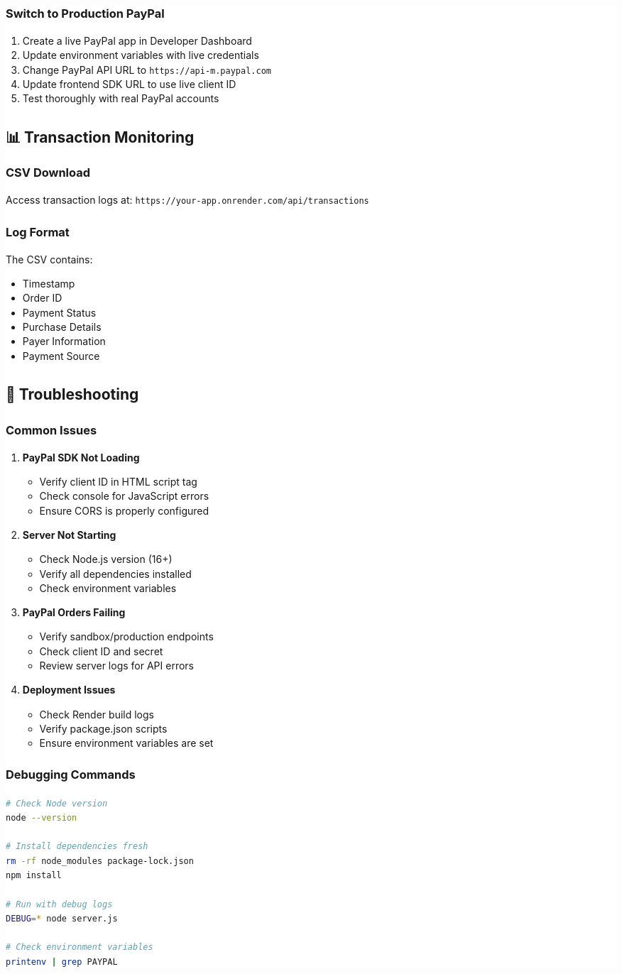 ### Switch to Production PayPal

1. Create a live PayPal app in Developer Dashboard
2. Update environment variables with live credentials
3. Change PayPal API URL to `https://api-m.paypal.com`
4. Update frontend SDK URL to use live client ID
5. Test thoroughly with real PayPal accounts

## 📊 Transaction Monitoring

### CSV Download

Access transaction logs at: `https://your-app.onrender.com/api/transactions`

### Log Format

The CSV contains:
- Timestamp
- Order ID
- Payment Status
- Purchase Details
- Payer Information
- Payment Source

## 🐛 Troubleshooting

### Common Issues

1. **PayPal SDK Not Loading**
   - Verify client ID in HTML script tag
   - Check console for JavaScript errors
   - Ensure CORS is properly configured

2. **Server Not Starting**
   - Check Node.js version (16+)
   - Verify all dependencies installed
   - Check environment variables

3. **PayPal Orders Failing**
   - Verify sandbox/production endpoints
   - Check client ID and secret
   - Review server logs for API errors

4. **Deployment Issues**
   - Check Render build logs
   - Verify package.json scripts
   - Ensure environment variables are set

### Debugging Commands

```bash
# Check Node version
node --version

# Install dependencies fresh
rm -rf node_modules package-lock.json
npm install

# Run with debug logs
DEBUG=* node server.js

# Check environment variables
printenv | grep PAYPAL
```
